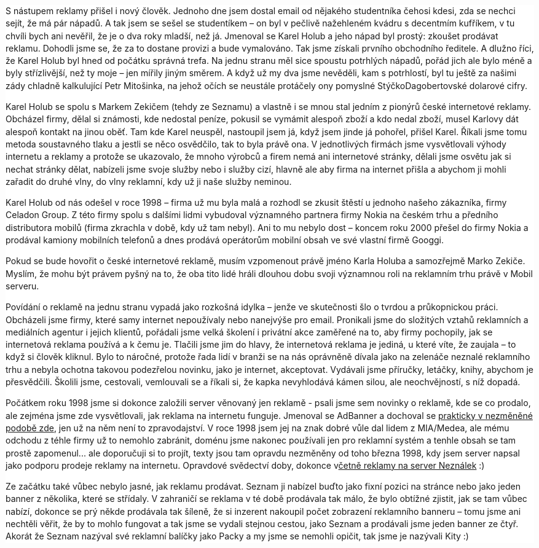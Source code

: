<p>S nástupem reklamy přišel i nový člověk. Jednoho dne jsem dostal email od nějakého studentníka čehosi kdesi, zda se nechci sejít, že má pár nápadů. A tak jsem se sešel se studentíkem – on byl v pečlivě nažehleném kvádru s decentmím kufříkem, v tu chvíli bych ani nevěřil, že je o dva roky mladší, než já. Jmenoval se Karel Holub a jeho nápad byl prostý: zkoušet prodávat reklamu. Dohodli jsme se, že za to dostane provizi a bude vymalováno. Tak jsme získali prvního obchodního ředitele. A dlužno říci, že Karel Holub byl hned od počátku správná trefa. Na jednu stranu měl sice spoustu potrhlých nápadů, pořád jich ale bylo méně a byly střízlivější, než ty moje – jen mířily jiným směrem. A když už my dva jsme nevěděli, kam s potrhlostí, byl tu ještě za našimi zády chladně kalkulující Petr Mitošinka, na jehož očích se neustále protáčely ony pomyslné StýčkoDagobertovské dolarové cifry. </p>

<p>Karel Holub se spolu s Markem Zekičem (tehdy ze Seznamu) a vlastně i se mnou stal jedním z pionýrů české internetové reklamy. Obcházel firmy, dělal si známosti, kde nedostal peníze, pokusil se vymámit alespoň zboží a kdo nedal zboží, musel Karlovy dát alespoň kontakt na jinou oběť. Tam kde Karel neuspěl, nastoupil jsem já, když jsem jinde já pohořel, přišel Karel. Říkali jsme tomu metoda soustavného tlaku a jestli se něco osvědčilo, tak to byla právě ona. V jednotlivých firmách jsme vysvětlovali výhody internetu a reklamy a protože se ukazovalo, že mnoho výrobců a firem nemá ani internetové stránky, dělali jsme osvětu jak si nechat stránky dělat, nabízeli jsme svoje služby  nebo i služby cizí, hlavně ale aby firma na internet přišla a abychom ji mohli zařadit do druhé vlny, do vlny reklamní, kdy už ji naše služby neminou. </p>

<p>Karel Holub od nás odešel v roce 1998 – firma už mu byla malá a rozhodl se zkusit štěstí u jednoho našeho zákazníka, firmy Celadon Group. Z této firmy spolu s dalšími lidmi vybudoval významného partnera firmy Nokia na českém trhu a předního distributora mobilů (firma zkrachla v době, kdy už tam nebyl). Ani to mu nebylo dost – koncem roku 2000  přešel do firmy Nokia a prodával kamiony mobilních telefonů a dnes prodává operátorům mobilní obsah ve své vlastní firmě Googgi.</p>

<p>Pokud se bude hovořit o české  internetové reklamě, musím vzpomenout právě jméno Karla Holuba a samozřejmě Marko Zekiče. Myslím, že mohu být právem pyšný na to, že oba tito lidé hráli dlouhou dobu svoji významnou roli na reklamním trhu právě v Mobil serveru.</p>

<p>Povídání o reklamě na jednu stranu vypadá jako rozkošná idylka – jenže ve skutečnosti šlo o tvrdou a průkopnickou práci. Obcházeli jsme firmy, které samy internet nepoužívaly nebo nanejvýše pro email. Pronikali jsme do složitých vztahů reklamních a mediálních agentur i jejich klientů, pořádali jsme velká školení i privátní akce zaměřené na to, aby firmy pochopily, jak se internetová reklama používá a k čemu je. Tlačili jsme jim do hlavy, že internetová reklama je jediná, u které víte, že zaujala – to když si člověk kliknul. Bylo to náročné, protože řada lidí v branži se na nás oprávněně dívala jako na zelenáče neznalé reklamního trhu a nebyla ochotna takovou podezřelou novinku, jako je internet, akceptovat. Vydávali jsme příručky, letáčky, knihy, abychom je přesvědčili. Školili jsme, cestovali, vemlouvali se a říkali si, že kapka nevyhlodává kámen silou, ale neochvějností, s níž dopadá. </p>

<p>Počátkem roku 1998 jsme si dokonce založili server věnovaný jen reklamě - psali jsme sem novinky o reklamě, kde se co prodalo, ale zejména jsme zde vysvětlovali, jak reklama na internetu funguje. Jmenoval se AdBanner a dochoval se <a href="http://www.adbanner.cz/">prakticky v nezměněné podobě zde</a>, jen už na něm není to zpravodajství. V roce 1998 jsem jej na znak dobré vůle dal lidem z MIA/Medea, ale mému odchodu z téhle firmy už to nemohlo zabránit, doménu jsme nakonec používali jen pro reklamní systém a tenhle obsah se tam prostě zapomenul... ale doporučuji si to projít, texty jsou tam opravdu nezměněny od toho března 1998, kdy jsem server napsal jako podporu prodeje reklamy na internetu. Opravdové svědectví doby, dokonce v<a href="http://www.adbanner.cz/bannery/jaknato.html">četně reklamy na server Neználek</a> :)</p>

<p>Ze začátku také vůbec nebylo jasné, jak reklamu prodávat. Seznam ji nabízel buďto jako fixní pozici na stránce nebo jako jeden banner z několika, které se střídaly. V zahraničí se reklama v té době prodávala tak málo, že bylo obtížné zjistit, jak se tam vůbec nabízí, dokonce se prý někde prodávala tak šíleně, že si inzerent nakoupil počet zobrazení reklamního banneru – tomu jsme ani nechtěli věřit, že by to mohlo fungovat a tak jsme se vydali stejnou cestou, jako Seznam a prodávali jsme jeden banner ze čtyř. Akorát že Seznam nazýval své reklamní balíčky jako Packy a my jsme se nemohli opičit, tak jsme je nazývali Kity :)</p>
